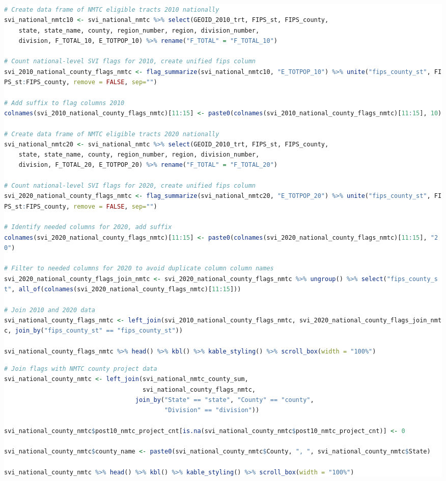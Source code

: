 ``` r
# Create data frame of NMTC eligible tracts 2010 nationally
svi_national_nmtc10 <- svi_national_nmtc %>% select(GEOID_2010_trt, FIPS_st, FIPS_county, 
    state, state_name, county, region_number, region, division_number, 
    division, F_TOTAL_10, E_TOTPOP_10) %>% rename("F_TOTAL" = "F_TOTAL_10")

# Count national-level SVI flags for 2010, create unified fips column
svi_2010_national_county_flags_nmtc <- flag_summarize(svi_national_nmtc10, "E_TOTPOP_10") %>% unite("fips_county_st", FIPS_st:FIPS_county, remove = FALSE, sep="")

# Add suffix to flag columns 2010
colnames(svi_2010_national_county_flags_nmtc)[11:15] <- paste0(colnames(svi_2010_national_county_flags_nmtc)[11:15], 10)

# Create data frame of NMTC eligible tracts 2020 nationally
svi_national_nmtc20 <- svi_national_nmtc %>% select(GEOID_2010_trt, FIPS_st, FIPS_county, 
    state, state_name, county, region_number, region, division_number, 
    division, F_TOTAL_20, E_TOTPOP_20) %>% rename("F_TOTAL" = "F_TOTAL_20")

# Count national-level SVI flags for 2020, create unified fips column
svi_2020_national_county_flags_nmtc <- flag_summarize(svi_national_nmtc20, "E_TOTPOP_20") %>% unite("fips_county_st", FIPS_st:FIPS_county, remove = FALSE, sep="")

# Identify needed columns for 2020, add suffix
colnames(svi_2020_national_county_flags_nmtc)[11:15] <- paste0(colnames(svi_2020_national_county_flags_nmtc)[11:15], "20")

# Filter to needed columns for 2020 to avoid duplicate column column names
svi_2020_national_county_flags_join_nmtc <- svi_2020_national_county_flags_nmtc %>% ungroup() %>% select("fips_county_st", all_of(colnames(svi_2020_national_county_flags_nmtc)[11:15]))
 
# Join 2010 and 2020 data
svi_national_county_flags_nmtc <- left_join(svi_2010_national_county_flags_nmtc, svi_2020_national_county_flags_join_nmtc, join_by("fips_county_st" == "fips_county_st")) 

svi_national_county_flags_nmtc %>% head() %>% kbl() %>% kable_styling() %>% scroll_box(width = "100%")
```

``` r
# Join flags with NMTC county project data
svi_national_county_nmtc <- left_join(svi_national_nmtc_county_sum,
                                      svi_national_county_flags_nmtc,
                                    join_by("State" == "state", "County" == "county",
                                            "Division" == "division"))

svi_national_county_nmtc$post10_nmtc_project_cnt[is.na(svi_national_county_nmtc$post10_nmtc_project_cnt)] <- 0

svi_national_county_nmtc$county_name <- paste0(svi_national_county_nmtc$County, ", ", svi_national_county_nmtc$State)

svi_national_county_nmtc %>% head() %>% kbl() %>% kable_styling() %>% scroll_box(width = "100%")
```
